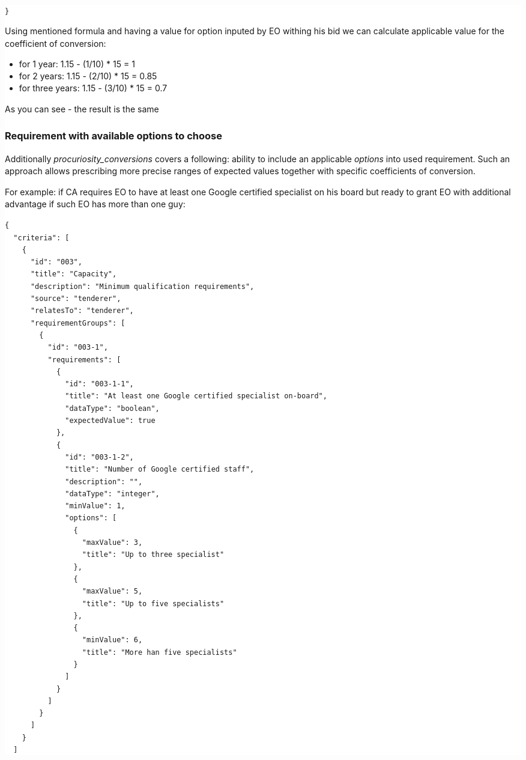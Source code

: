 ```
}
```

Using mentioned formula and having a value for option inputed by EO withing his bid we can calculate applicable value for the coefficient of conversion:

- for 1 year: 1.15 - (1/10) * 15 = 1
- for 2 years: 1.15 - (2/10) * 15 = 0.85
- for three years: 1.15 - (3/10) * 15 = 0.7

As you can see - the result is the same 

### Requirement with available options to choose

Additionally *procuriosity_conversions* covers a following: ability to include an applicable *options* into used requirement. Such an approach allows prescribing more precise ranges of expected values together with specific coefficients of conversion. 

For example: if CA requires EO to have at least one Google certified specialist on his board but ready to grant EO with additional advantage if such EO has more than one guy:

```
{
  "criteria": [
    {
      "id": "003",
      "title": "Capacity",
      "description": "Minimum qualification requirements",
      "source": "tenderer",
      "relatesTo": "tenderer",
      "requirementGroups": [
        {
          "id": "003-1",
          "requirements": [
            {
              "id": "003-1-1",
              "title": "At least one Google certified specialist on-board",
              "dataType": "boolean",
              "expectedValue": true
            },
            {
              "id": "003-1-2",
              "title": "Number of Google certified staff",
              "description": "",
              "dataType": "integer",
              "minValue": 1,
              "options": [
                {
                  "maxValue": 3,
                  "title": "Up to three specialist"
                },
                {
                  "maxValue": 5,
                  "title": "Up to five specialists"
                },
                {
                  "minValue": 6,
                  "title": "More han five specialists"
                }
              ]
            }
          ]
        }
      ]
    }
  ]
```